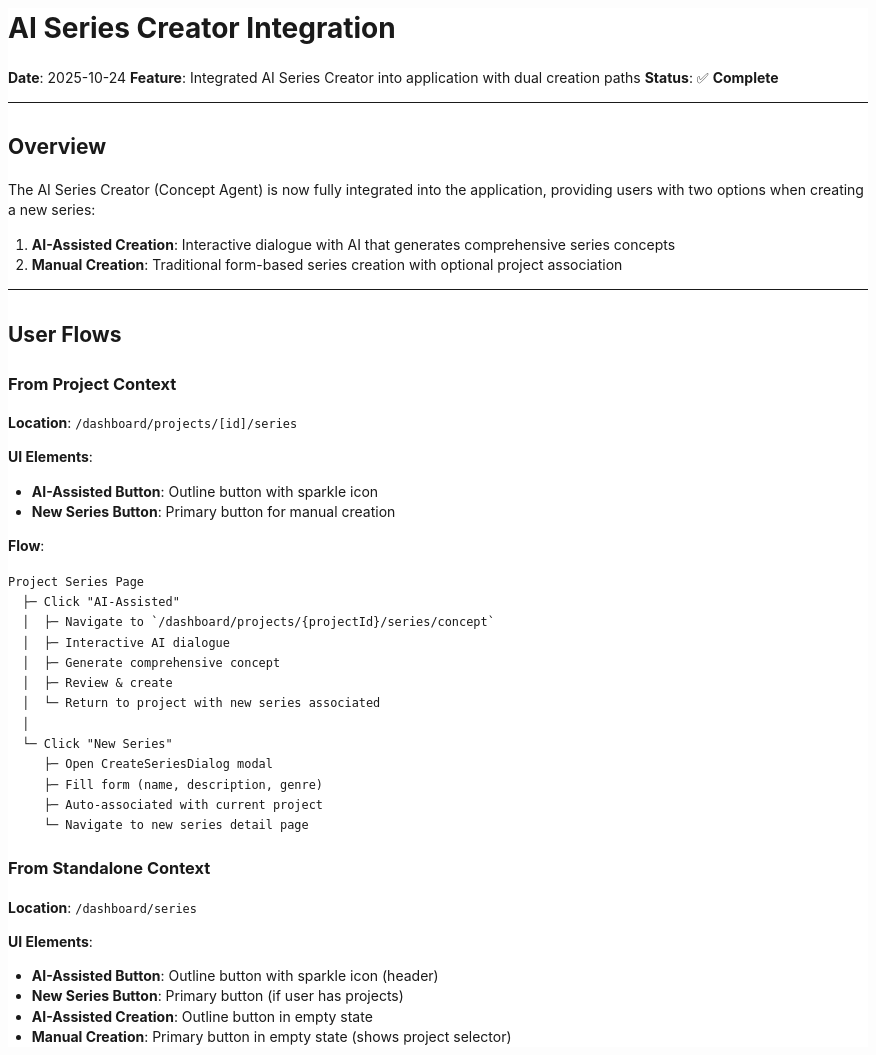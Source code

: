 # AI Series Creator Integration

**Date**: 2025-10-24
**Feature**: Integrated AI Series Creator into application with dual creation paths
**Status**: ✅ **Complete**

---

## Overview

The AI Series Creator (Concept Agent) is now fully integrated into the application, providing users with two options when creating a new series:

1. **AI-Assisted Creation**: Interactive dialogue with AI that generates comprehensive series concepts
2. **Manual Creation**: Traditional form-based series creation with optional project association

---

## User Flows

### From Project Context

**Location**: `/dashboard/projects/[id]/series`

**UI Elements**:
- **AI-Assisted Button**: Outline button with sparkle icon
- **New Series Button**: Primary button for manual creation

**Flow**:
```
Project Series Page
  ├─ Click "AI-Assisted"
  │  ├─ Navigate to `/dashboard/projects/{projectId}/series/concept`
  │  ├─ Interactive AI dialogue
  │  ├─ Generate comprehensive concept
  │  ├─ Review & create
  │  └─ Return to project with new series associated
  │
  └─ Click "New Series"
     ├─ Open CreateSeriesDialog modal
     ├─ Fill form (name, description, genre)
     ├─ Auto-associated with current project
     └─ Navigate to new series detail page
```

### From Standalone Context

**Location**: `/dashboard/series`

**UI Elements**:
- **AI-Assisted Button**: Outline button with sparkle icon (header)
- **New Series Button**: Primary button (if user has projects)
- **AI-Assisted Creation**: Outline button in empty state
- **Manual Creation**: Primary button in empty state (shows project selector)
